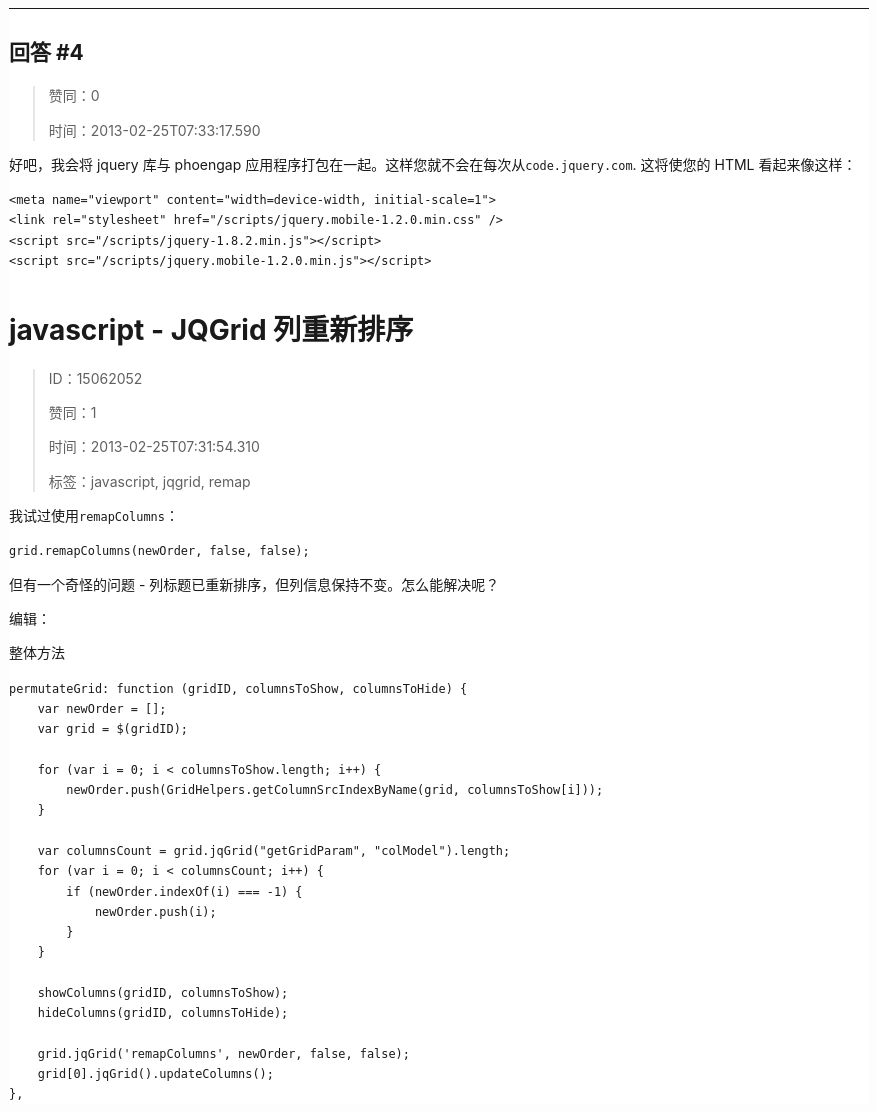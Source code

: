* * *

## 回答 #4

> 赞同：0
> 
> 时间：2013-02-25T07:33:17.590

好吧，我会将 jquery 库与 phoengap 应用程序打包在一起。这样您就不会在每次从`code.jquery.com`. 这将使您的 HTML 看起来像这样：

```
<meta name="viewport" content="width=device-width, initial-scale=1">
<link rel="stylesheet" href="/scripts/jquery.mobile-1.2.0.min.css" />
<script src="/scripts/jquery-1.8.2.min.js"></script>
<script src="/scripts/jquery.mobile-1.2.0.min.js"></script> 
```

# javascript - JQGrid 列重新排序

> ID：15062052
> 
> 赞同：1
> 
> 时间：2013-02-25T07:31:54.310
> 
> 标签：javascript, jqgrid, remap

我试过使用`remapColumns`：

```
grid.remapColumns(newOrder, false, false); 
```

但有一个奇怪的问题 - 列标题已重新排序，但列信息保持不变。怎么能解决呢？

编辑：

整体方法

```
permutateGrid: function (gridID, columnsToShow, columnsToHide) {
    var newOrder = [];
    var grid = $(gridID);

    for (var i = 0; i < columnsToShow.length; i++) {
        newOrder.push(GridHelpers.getColumnSrcIndexByName(grid, columnsToShow[i]));
    }

    var columnsCount = grid.jqGrid("getGridParam", "colModel").length;
    for (var i = 0; i < columnsCount; i++) {
        if (newOrder.indexOf(i) === -1) {
            newOrder.push(i);
        }
    }

    showColumns(gridID, columnsToShow);
    hideColumns(gridID, columnsToHide);

    grid.jqGrid('remapColumns', newOrder, false, false);
    grid[0].jqGrid().updateColumns();
}, 
```
